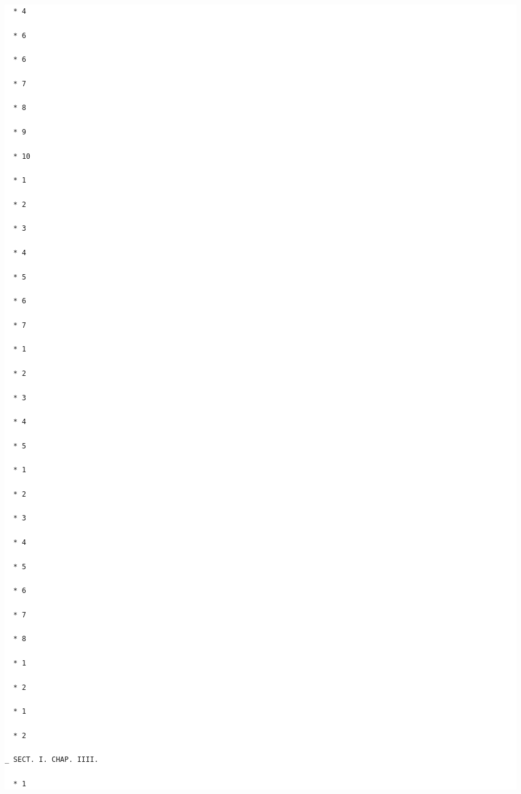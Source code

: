       * 4

      * 6

      * 6

      * 7

      * 8

      * 9

      * 10

      * 1

      * 2

      * 3

      * 4

      * 5

      * 6

      * 7

      * 1

      * 2

      * 3

      * 4

      * 5

      * 1

      * 2

      * 3

      * 4

      * 5

      * 6

      * 7

      * 8

      * 1

      * 2

      * 1

      * 2

    _ SECT. I. CHAP. IIII.

      * 1
